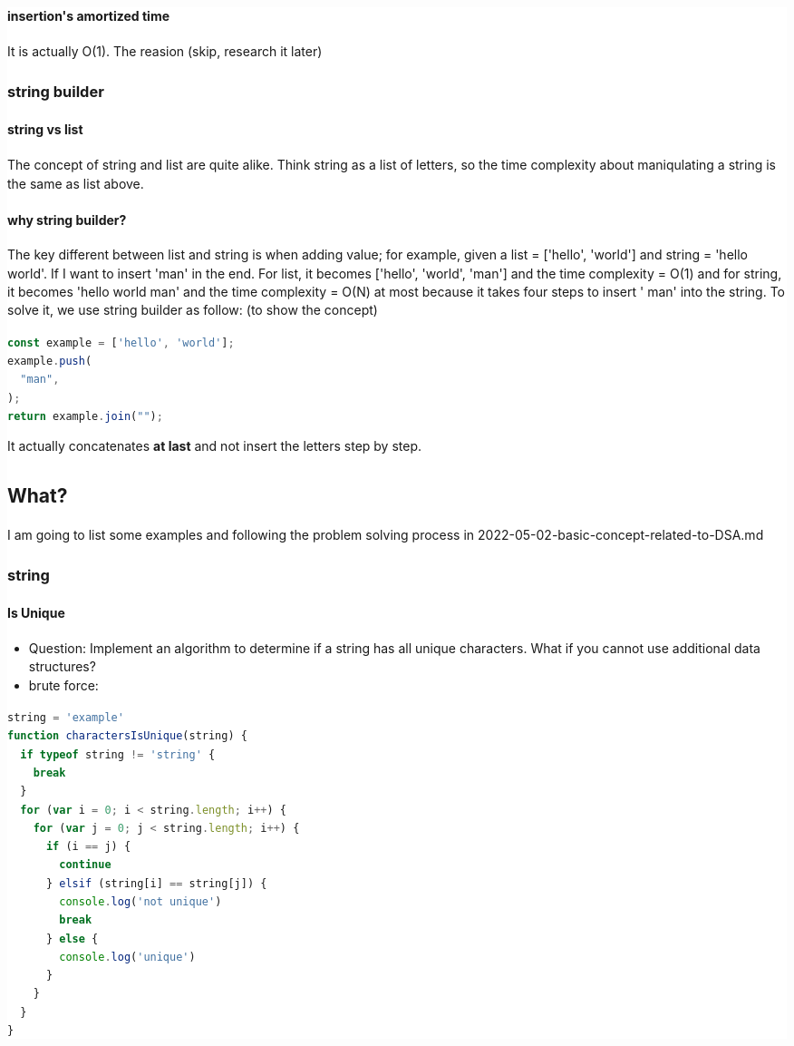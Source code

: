 #### insertion's amortized time

It is actually O(1). The reasion (skip, research it later)

### string builder

#### string vs list

The concept of string and list are quite alike. Think string as a list of letters, so the time complexity about maniqulating a string is the same as list above.

#### why string builder?

The key different between list and string is when adding value; for example, given a list = ['hello', 'world'] and string = 'hello world'. If I want to insert 'man' in the end. For list, it becomes ['hello', 'world', 'man'] and the time complexity = O(1) and for string, it becomes 'hello world man' and the time complexity = O(N) at most because it takes four steps to insert ' man' into the string. To solve it, we use string builder as follow: (to show the concept)

```javascript
const example = ['hello', 'world'];
example.push(
  "man",
);
return example.join("");
```

It actually concatenates **at last** and not insert the letters step by step.

## What?

I am going to list some examples and following the problem solving process in 2022-05-02-basic-concept-related-to-DSA.md

### string

#### Is Unique

* Question: Implement an algorithm to determine if a string has all unique characters. What if you cannot use additional data structures?
* brute force:

```javascript
string = 'example'
function charactersIsUnique(string) {
  if typeof string != 'string' {
    break
  }
  for (var i = 0; i < string.length; i++) {
    for (var j = 0; j < string.length; i++) {
      if (i == j) {
        continue
      } elsif (string[i] == string[j]) {
        console.log('not unique')
        break
      } else {
        console.log('unique')
      }
    }
  }
}
```
